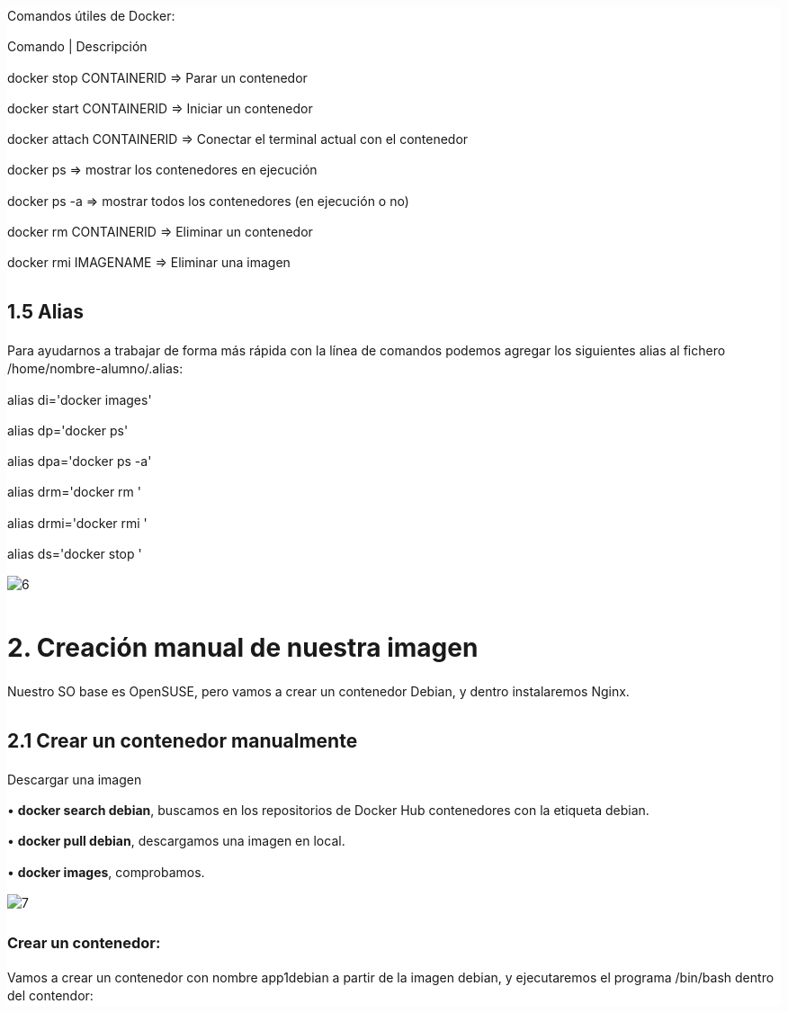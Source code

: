 Comandos útiles de Docker:

Comando  |   Descripción

docker stop CONTAINERID =>	Parar un contenedor

docker start CONTAINERID => Iniciar un contenedor

docker attach CONTAINERID =>	Conectar el terminal actual con el contenedor

docker ps => 	mostrar los contenedores en ejecución

docker ps -a =>	mostrar todos los contenedores (en ejecución o no)

docker rm CONTAINERID => 	Eliminar un contenedor

docker rmi IMAGENAME => 	Eliminar una imagen

## 1.5 Alias
Para ayudarnos a trabajar de forma más rápida con la línea de comandos podemos agregar los siguientes alias al fichero /home/nombre-alumno/.alias:

alias di='docker images'

alias dp='docker ps'

alias dpa='docker ps -a'

alias drm='docker rm '

alias drmi='docker rmi '

alias ds='docker stop '

![6](./images/Cap6.png)



# 2. Creación manual de nuestra imagen

Nuestro SO base es OpenSUSE, pero vamos a crear un contenedor Debian, y dentro instalaremos Nginx.

## 2.1 Crear un contenedor manualmente

Descargar una imagen

•	**docker search debian**, buscamos en los repositorios de Docker Hub contenedores con la etiqueta debian.

•	**docker pull debian**, descargamos una imagen en local.

•	**docker images**, comprobamos.

![7](./images/Cap7.png)

### Crear un contenedor:

 Vamos a crear un contenedor con nombre app1debian a partir de la imagen debian, y ejecutaremos el programa /bin/bash dentro del contendor:

